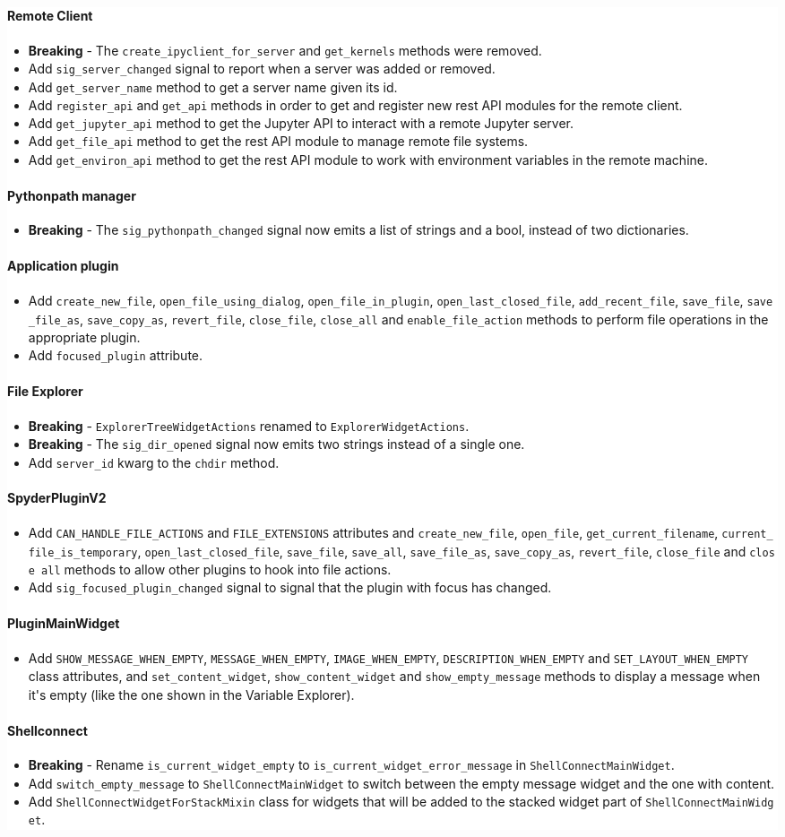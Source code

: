 
#### Remote Client

* **Breaking** - The `create_ipyclient_for_server` and `get_kernels` methods were removed.
* Add `sig_server_changed` signal to report when a server was added or removed.
* Add `get_server_name` method to get a server name given its id.
* Add `register_api` and `get_api` methods in order to get and register new rest API modules for the remote client.
* Add `get_jupyter_api` method to get the Jupyter API to interact with a remote Jupyter server.
* Add `get_file_api` method to get the rest API module to manage remote file systems.
* Add `get_environ_api` method to get the rest API module to work with environment variables in the remote machine.

#### Pythonpath manager

* **Breaking** - The `sig_pythonpath_changed` signal now emits a list of strings and a bool, instead of two dictionaries.

#### Application plugin

* Add `create_new_file`, `open_file_using_dialog`, `open_file_in_plugin`, `open_last_closed_file`, `add_recent_file`, `save_file`, `save_file_as`, `save_copy_as`, `revert_file`, `close_file`, `close_all` and `enable_file_action` methods to perform file operations in the appropriate plugin.
* Add `focused_plugin` attribute.

#### File Explorer

* **Breaking** - `ExplorerTreeWidgetActions` renamed to `ExplorerWidgetActions`.
* **Breaking** - The `sig_dir_opened` signal now emits two strings instead of a single one.
* Add `server_id` kwarg to the `chdir` method.

#### SpyderPluginV2

* Add `CAN_HANDLE_FILE_ACTIONS` and `FILE_EXTENSIONS` attributes and `create_new_file`, `open_file`, `get_current_filename`, `current_file_is_temporary`, `open_last_closed_file`, `save_file`, `save_all`, `save_file_as`, `save_copy_as`, `revert_file`, `close_file` and `close all` methods to allow other plugins to hook into file actions.
* Add `sig_focused_plugin_changed` signal to signal that the plugin with focus has changed.

#### PluginMainWidget

* Add `SHOW_MESSAGE_WHEN_EMPTY`, `MESSAGE_WHEN_EMPTY`, `IMAGE_WHEN_EMPTY`, `DESCRIPTION_WHEN_EMPTY` and `SET_LAYOUT_WHEN_EMPTY` class attributes,
  and `set_content_widget`, `show_content_widget` and `show_empty_message` methods to display a message when it's empty (like the one shown in
  the Variable Explorer).

#### Shellconnect

* **Breaking** - Rename `is_current_widget_empty` to `is_current_widget_error_message` in `ShellConnectMainWidget`.
* Add `switch_empty_message` to `ShellConnectMainWidget` to switch between the empty message widget and the one with content.
* Add `ShellConnectWidgetForStackMixin` class for widgets that will be added to the stacked widget part of `ShellConnectMainWidget`.
